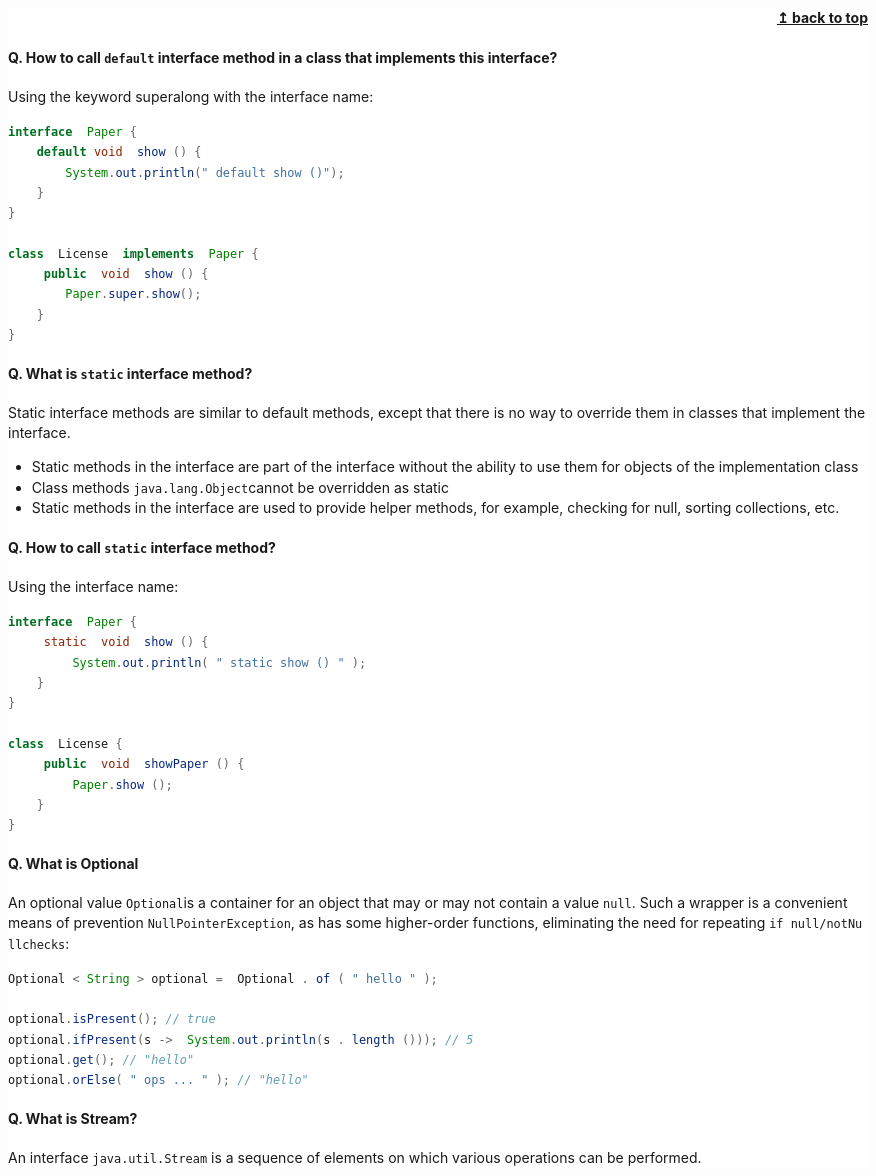 <div align="right">
    <b><a href="#">↥ back to top</a></b>
</div>

#### Q. How to call `default` interface method in a class that implements this interface?
Using the keyword superalong with the interface name:
```java
interface  Paper {
    default void  show () {
        System.out.println(" default show ()");
    }
}

class  License  implements  Paper {
     public  void  show () {
        Paper.super.show();
    }
}
```
#### Q. What is `static` interface method?
Static interface methods are similar to default methods, except that there is no way to override them in classes that implement the interface.

* Static methods in the interface are part of the interface without the ability to use them for objects of the implementation class
* Class methods `java.lang.Object`cannot be overridden as static
* Static methods in the interface are used to provide helper methods, for example, checking for null, sorting collections, etc.

#### Q. How to call `static` interface method?
Using the interface name:
```java
interface  Paper {
     static  void  show () {
         System.out.println( " static show () " );
    }
}

class  License {
     public  void  showPaper () {
         Paper.show ();
    }
}
```
#### Q. What is Optional
An optional value `Optional`is a container for an object that may or may not contain a value `null`. Such a wrapper is a convenient means of prevention `NullPointerException`, as has some higher-order functions, eliminating the need for repeating `if null/notNullchecks`:
```java
Optional < String > optional =  Optional . of ( " hello " );

optional.isPresent(); // true 
optional.ifPresent(s ->  System.out.println(s . length ())); // 5 
optional.get(); // "hello" 
optional.orElse( " ops ... " ); // "hello"
```
#### Q. What is Stream?
An interface `java.util.Stream` is a sequence of elements on which various operations can be performed.
